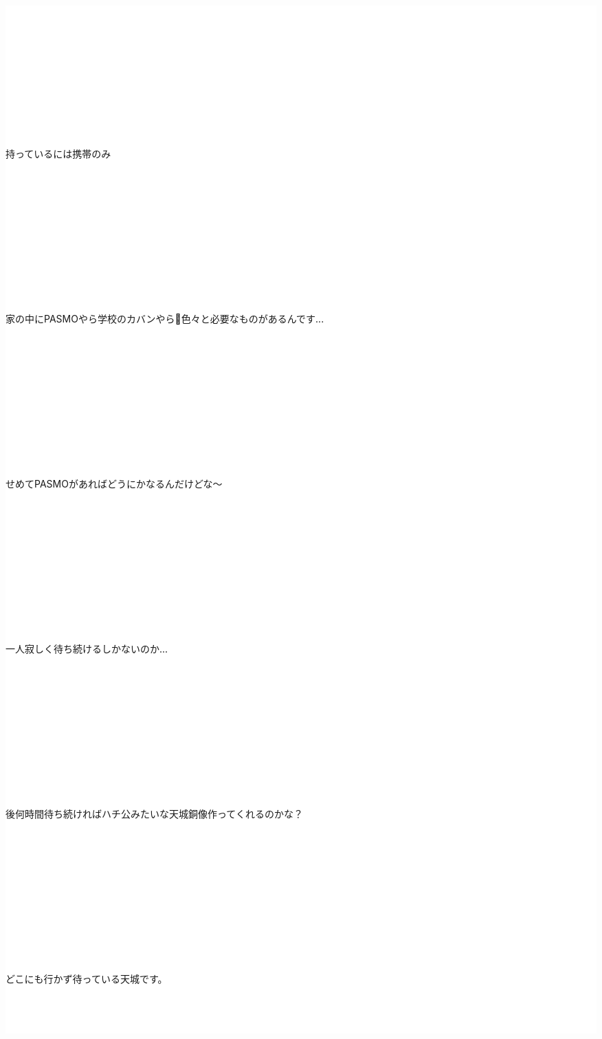  

 

 

 

 

 

持っているには携帯のみ

 

 

 

 

 

 

家の中にPASMOやら学校のカバンやら🏫色々と必要なものがあるんです...

 

 

 

 

 

 

せめてPASMOがあればどうにかなるんだけどな〜

 

 

 

 

 

 

一人寂しく待ち続けるしかないのか...

 

 

 

 

 

 

後何時間待ち続ければハチ公みたいな天城銅像作ってくれるのかな？

 

 

 

 

 

 

どこにも行かず待っている天城です。

 

 
